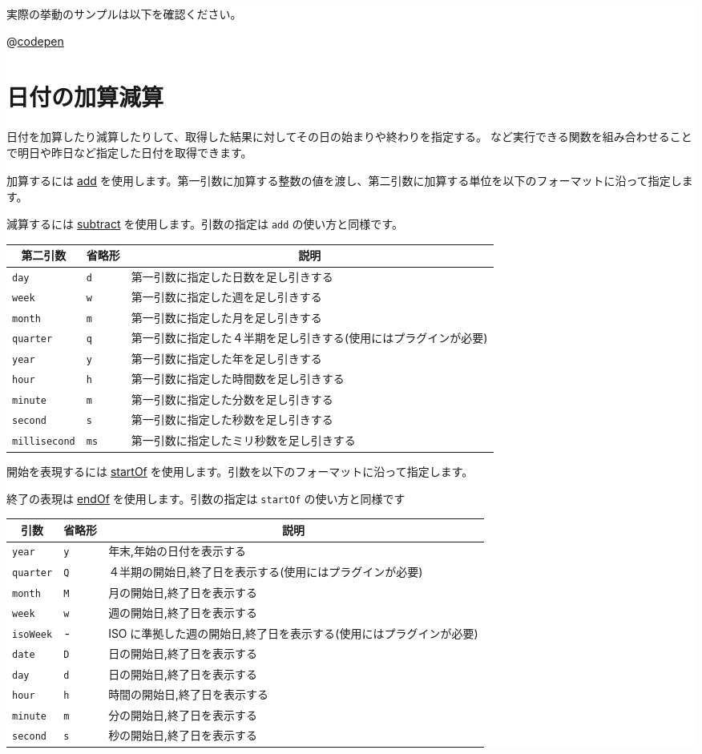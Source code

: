 実際の挙動のサンプルは以下を確認ください。

@[codepen](https://codepen.io/rmtgjoam/pen/KKeQmBw)

# 日付の加算減算

日付を加算したり減算したりして、取得した結果に対してその日の始まりや終わりを指定する。
など実行できる関数を組み合わせることで明日や昨日など指定した日付を取得できます。

加算するには [add](https://day.js.org/docs/en/manipulate/add) を使用します。第一引数に加算する整数の値を渡し、第二引数に加算する単位を以下のフォーマットに沿って指定します。

減算するには [subtract](https://day.js.org/docs/en/manipulate/subtract) を使用します。引数の指定は `add` の使い方と同様です。

| 第二引数      | 省略形 | 説明                                                             |
| ------------- | ------ | ---------------------------------------------------------------- |
| `day`         | `d`    | 第一引数に指定した日数を足し引きする                             |
| `week`        | `w`    | 第一引数に指定した週を足し引きする                               |
| `month`       | `m`    | 第一引数に指定した月を足し引きする                               |
| `quarter`     | `q`    | 第一引数に指定した４半期を足し引きする(使用にはプラグインが必要) |
| `year`        | `y`    | 第一引数に指定した年を足し引きする                               |
| `hour`        | `h`    | 第一引数に指定した時間数を足し引きする                           |
| `minute`      | `m`    | 第一引数に指定した分数を足し引きする                             |
| `second`      | `s`    | 第一引数に指定した秒数を足し引きする                             |
| `millisecond` | `ms`   | 第一引数に指定したミリ秒数を足し引きする                         |

開始を表現するには [startOf](https://day.js.org/docs/en/manipulate/start-of) を使用します。引数を以下のフォーマットに沿って指定します。

終了の表現は [endOf](https://day.js.org/docs/en/manipulate/end-of) を使用します。引数の指定は `startOf` の使い方と同様です

| 引数      | 省略形 | 説明                                                                |
| --------- | ------ | ------------------------------------------------------------------- |
| `year`    | `y`    | 年末,年始の日付を表示する                                           |
| `quarter` | `Q`    | ４半期の開始日,終了日を表示する(使用にはプラグインが必要)           |
| `month`   | `M`    | 月の開始日,終了日を表示する                                         |
| `week`    | `w`    | 週の開始日,終了日を表示する                                         |
| `isoWeek` | -      | ISO に準拠した週の開始日,終了日を表示する(使用にはプラグインが必要) |
| `date`    | `D`    | 日の開始日,終了日を表示する                                         |
| `day`     | `d`    | 日の開始日,終了日を表示する                                         |
| `hour`    | `h`    | 時間の開始日,終了日を表示する                                       |
| `minute`  | `m`    | 分の開始日,終了日を表示する                                         |
| `second`  | `s`    | 秒の開始日,終了日を表示する                                         |
